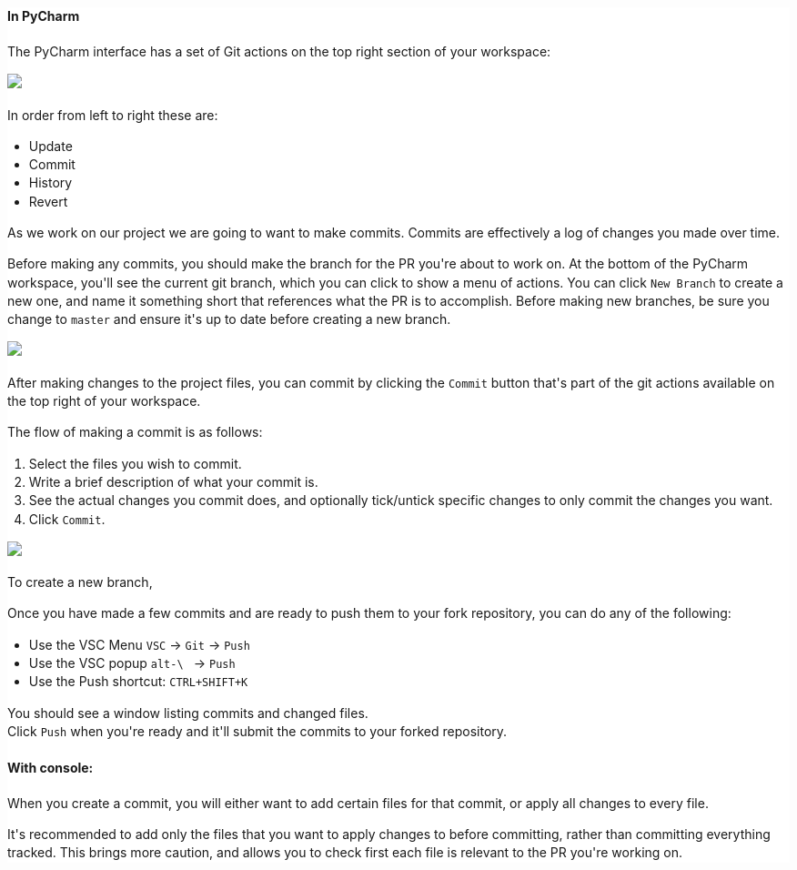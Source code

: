 #### In PyCharm

The PyCharm interface has a set of Git actions on the top right section of your workspace:

![](https://i.imgur.com/1LsyMx9.png)

In order from left to right these are:
- Update
- Commit
- History
- Revert

As we work on our project we are going to want to make commits. Commits are effectively a log of changes you made over time.

Before making any commits, you should make the branch for the PR you're about to work on. At the bottom of the PyCharm workspace, you'll see the current git branch, which you can click to show a menu of actions. You can click `New Branch` to create a new one, and name it something short that references what the PR is to accomplish. Before making new branches, be sure you change to `master` and ensure it's up to date before creating a new branch.

![](https://i.imgur.com/A9zV4lF.png)

After making changes to the project files, you can commit by clicking the `Commit` button that's part of the git actions available on the top right of your workspace.

The flow of making a commit is as follows:

1. Select the files you wish to commit.
2. Write a brief description of what your commit is.
3. See the actual changes you commit does, and optionally tick/untick specific changes to only commit the changes you want.
4. Click `Commit`.

![](https://i.imgur.com/MvGQKT9.png)

To create a new branch, 

Once you have made a few commits and are ready to push them to your fork repository, you can do any of the following:
- Use the VSC Menu `VSC` -> `Git` -> `Push`
- Use the VSC popup `alt-\ ` -> `Push`
- Use the Push shortcut: `CTRL+SHIFT+K`

You should see a window listing commits and changed files.  
Click `Push` when you're ready and it'll submit the commits to your forked repository.

#### With console:

When you create a commit, you will either want to add certain files for that commit, or apply all changes to every file.

It's recommended to add only the files that you want to apply changes to before committing, rather than committing everything tracked. This brings more caution, and allows you to check first each file is relevant to the PR you're working on.
